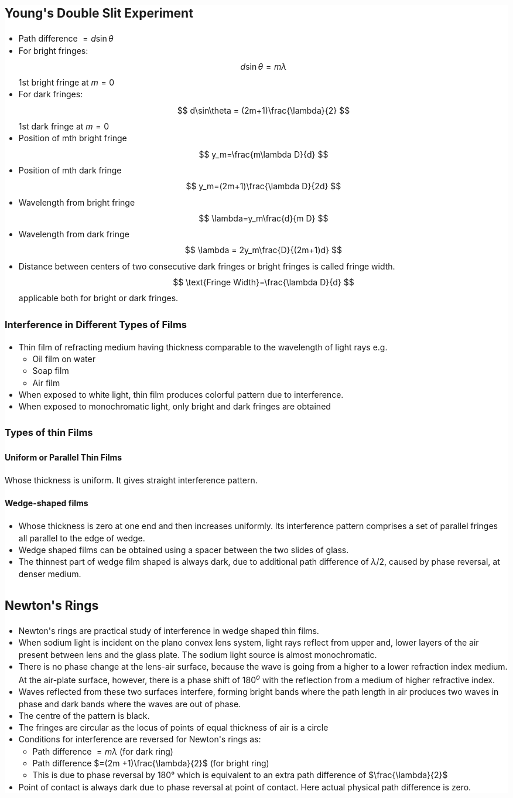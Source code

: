 ## Young's Double Slit Experiment
* Path difference $=d\sin\theta$
* For bright fringes: $$ d\sin\theta = m\lambda $$ 1st bright fringe at $m=0$
* For dark fringes: $$ d\sin\theta = (2m+1)\frac{\lambda}{2} $$ 1st dark fringe at $m=0$
* Position of mth bright fringe $$ y_m=\frac{m\lambda D}{d} $$
* Position of mth dark fringe $$ y_m=(2m+1)\frac{\lambda D}{2d} $$
* Wavelength from bright fringe $$ \lambda=y_m\frac{d}{m D} $$
* Wavelength from dark fringe $$ \lambda = 2y_m\frac{D}{(2m+1)d} $$
* Distance between centers of two consecutive dark fringes or bright fringes is called fringe width. $$ \text{Fringe Width}=\frac{\lambda D}{d} $$ applicable both for bright or dark fringes.

### Interference in Different Types of Films
* Thin film of refracting medium having thickness comparable to the wavelength of light rays e.g.
    * Oil film on water
    * Soap film
    * Air film
* When exposed to white light, thin film produces colorful pattern due to interference.
* When exposed to monochromatic light, only bright and dark fringes are obtained

### Types of thin Films
#### Uniform or Parallel Thin Films
Whose thickness is uniform. It gives straight interference pattern.

#### Wedge-shaped films
* Whose thickness is zero at one end and then increases uniformly. Its interference pattern comprises a set of parallel fringes all parallel to the edge of wedge.
* Wedge shaped films can be obtained using a spacer between the two slides of glass.
* The thinnest part of wedge film shaped is always dark, due to additional path difference of $\lambda/2$, caused by phase reversal, at denser medium.

## Newton's Rings
* Newton's rings are practical study of interference in wedge shaped thin films.
* When sodium light is incident on the plano convex lens system, light rays reflect from upper and, lower layers of the air present between lens and the glass plate. The sodium light source is almost monochromatic.
* There is no phase change at the lens-air surface, because the wave is going from a higher to a lower refraction index medium. At the air-plate surface, however, there is a phase shift of $180^o$ with the reflection from a medium of higher refractive index.
* Waves reflected from these two surfaces interfere, forming bright bands where the path length in air produces two waves in phase and dark bands where the waves are out of phase.
* The centre of the pattern is black.
* The fringes are circular as the locus of points of equal thickness of air is a circle
* Conditions for interference are reversed for Newton's rings as:
    * Path difference $= m\lambda$ (for dark ring)
    * Path difference $=(2m +1)\frac{\lambda}{2}$ (for bright ring)
    * This is due to phase reversal by 180° which is equivalent to an extra path difference of $\frac{\lambda}{2}$
* Point of contact is always dark due to phase reversal at point of contact. Here actual physical path difference is zero.
